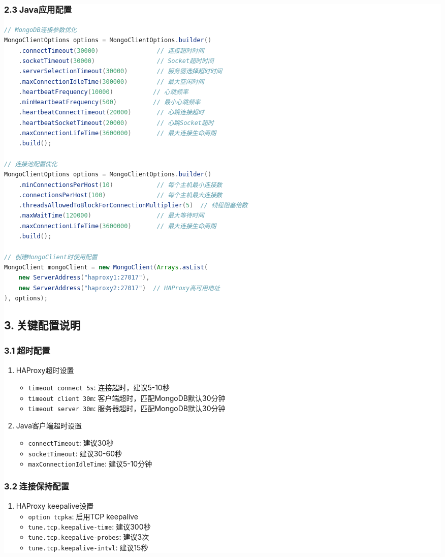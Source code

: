 ### 2.3 Java应用配置
```java
// MongoDB连接参数优化
MongoClientOptions options = MongoClientOptions.builder()
    .connectTimeout(30000)                // 连接超时时间
    .socketTimeout(30000)                 // Socket超时时间
    .serverSelectionTimeout(30000)        // 服务器选择超时时间
    .maxConnectionIdleTime(300000)        // 最大空闲时间
    .heartbeatFrequency(10000)           // 心跳频率
    .minHeartbeatFrequency(500)          // 最小心跳频率
    .heartbeatConnectTimeout(20000)       // 心跳连接超时
    .heartbeatSocketTimeout(20000)        // 心跳Socket超时
    .maxConnectionLifeTime(3600000)       // 最大连接生命周期
    .build();

// 连接池配置优化
MongoClientOptions options = MongoClientOptions.builder()
    .minConnectionsPerHost(10)            // 每个主机最小连接数
    .connectionsPerHost(100)              // 每个主机最大连接数
    .threadsAllowedToBlockForConnectionMultiplier(5)  // 线程阻塞倍数
    .maxWaitTime(120000)                  // 最大等待时间
    .maxConnectionLifeTime(3600000)       // 最大连接生命周期
    .build();

// 创建MongoClient时使用配置
MongoClient mongoClient = new MongoClient(Arrays.asList(
    new ServerAddress("haproxy1:27017"),
    new ServerAddress("haproxy2:27017")  // HAProxy高可用地址
), options);
```

## 3. 关键配置说明

### 3.1 超时配置
1. HAProxy超时设置
   - `timeout connect 5s`: 连接超时，建议5-10秒
   - `timeout client 30m`: 客户端超时，匹配MongoDB默认30分钟
   - `timeout server 30m`: 服务器超时，匹配MongoDB默认30分钟

2. Java客户端超时设置
   - `connectTimeout`: 建议30秒
   - `socketTimeout`: 建议30-60秒
   - `maxConnectionIdleTime`: 建议5-10分钟

### 3.2 连接保持配置
1. HAProxy keepalive设置
   - `option tcpka`: 启用TCP keepalive
   - `tune.tcp.keepalive-time`: 建议300秒
   - `tune.tcp.keepalive-probes`: 建议3次
   - `tune.tcp.keepalive-intvl`: 建议15秒
